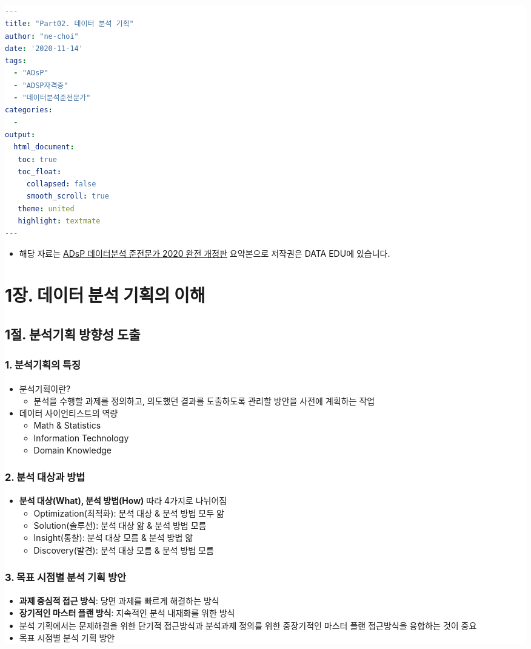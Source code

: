 ```yaml
---
title: "Part02. 데이터 분석 기획"
author: "ne-choi"
date: '2020-11-14'
tags:
  - "ADsP"
  - "ADSP자격증"
  - "데이터분석준전문가"
categories:
  - 
output:
  html_document:
   toc: true
   toc_float:
     collapsed: false
     smooth_scroll: true
   theme: united
   highlight: textmate 
---
```


-   해당 자료는 [ADsP 데이터분석 준전문가 2020 완전 개정판](http://www.dataedu.kr/product/adsp-%EB%8D%B0%EC%9D%B4%ED%84%B0%EB%B6%84%EC%84%9D-%EC%A4%80%EC%A0%84%EB%AC%B8%EA%B0%80-2020-%EC%99%84%EC%A0%84%EA%B0%9C%EC%A0%95%ED%8C%90/) 요약본으로 저작권은 DATA EDU에 있습니다.

1장. 데이터 분석 기획의 이해
============================

1절. 분석기획 방향성 도출
-------------------------

### 1. 분석기획의 특징

-   분석기획이란?
    -   분석을 수행할 과제를 정의하고, 의도했던 결과를 도출하도록 관리할 방안을 사전에 계획하는 작업
-   데이터 사이언티스트의 역량
    -   Math & Statistics
    -   Information Technology
    -   Domain Knowledge

### 2. 분석 대상과 방법

-   **분석 대상(What), 분석 방법(How)** 따라 4가지로 나뉘어짐
    -   Optimization(최적화): 분석 대상 & 분석 방법 모두 앎
    -   Solution(솔루션): 분석 대상 앎 & 분석 방법 모름
    -   Insight(통찰): 분석 대상 모름 & 분석 방법 앎
    -   Discovery(발견): 분석 대상 모름 & 분석 방법 모름

### 3. 목표 시점별 분석 기획 방안

-   **과제 중심적 접근 방식**: 당면 과제를 빠르게 해결하는 방식
-   **장기적인 마스터 플랜 방식**: 지속적인 분석 내재화를 위한 방식
-   분석 기획에서는 문제해결을 위한 단기적 접근방식과 분석과제 정의를 위한 중장기적인 마스터 플랜 접근방식을 융합하는 것이 중요
-   목표 시점별 분석 기획 방안
